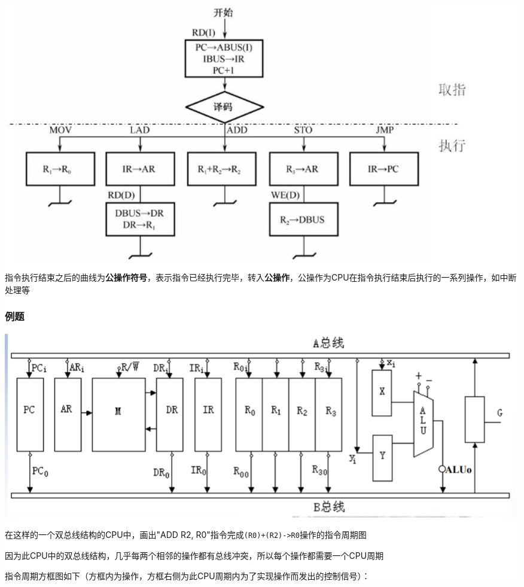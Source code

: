 ![5-5](./_img/5-5.png)

指令执行结束之后的曲线为**公操作符号**，表示指令已经执行完毕，转入**公操作**，公操作为CPU在指令执行结束后执行的一系列操作，如中断处理等

### 例题

![5-6](./_img/5-6.png)

在这样的一个双总线结构的CPU中，画出"ADD R2, R0"指令完成`(R0)+(R2)->R0`操作的指令周期图

因为此CPU中的双总线结构，几乎每两个相邻的操作都有总线冲突，所以每个操作都需要一个CPU周期

指令周期方框图如下（方框内为操作，方框右侧为此CPU周期内为了实现操作而发出的控制信号）：
